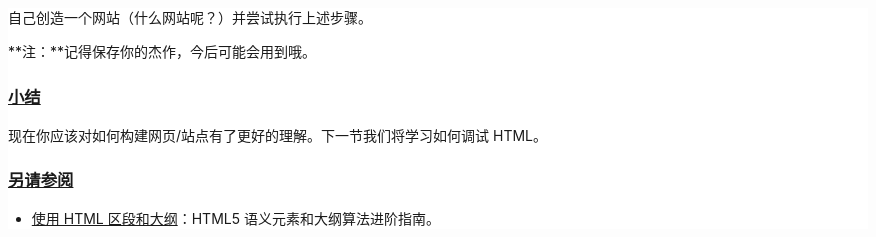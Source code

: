 自己创造一个网站（什么网站呢？）并尝试执行上述步骤。

**注：**记得保存你的杰作，今后可能会用到哦。

### [小结](https://developer.mozilla.org/zh-CN/docs/Learn/HTML/Introduction\_to\_HTML/Document\_and\_website\_structure#%E5%B0%8F%E7%BB%93) <a href="#xiao-jie" id="xiao-jie"></a>

现在你应该对如何构建网页/站点有了更好的理解。下一节我们将学习如何调试 HTML。

### [另请参阅](https://developer.mozilla.org/zh-CN/docs/Learn/HTML/Introduction\_to\_HTML/Document\_and\_website\_structure#%E5%8F%A6%E8%AF%B7%E5%8F%82%E9%98%85) <a href="#ling-qing-can-yue" id="ling-qing-can-yue"></a>

* [使用 HTML 区段和大纲](https://developer.mozilla.org/en-US/docs/Web/HTML/Element/Heading\_Elements)：HTML5 语义元素和大纲算法进阶指南。

